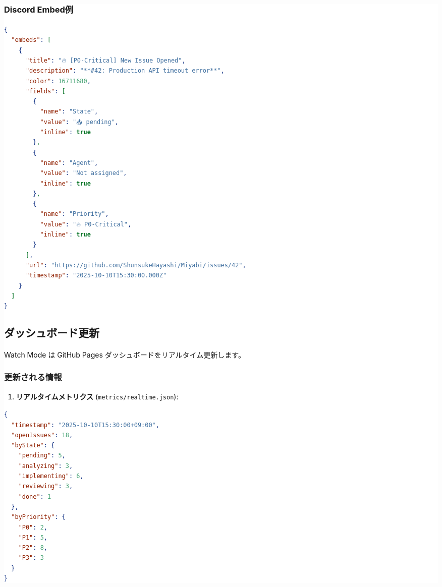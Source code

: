 ### Discord Embed例

```json
{
  "embeds": [
    {
      "title": "🔥 [P0-Critical] New Issue Opened",
      "description": "**#42: Production API timeout error**",
      "color": 16711680,
      "fields": [
        {
          "name": "State",
          "value": "📥 pending",
          "inline": true
        },
        {
          "name": "Agent",
          "value": "Not assigned",
          "inline": true
        },
        {
          "name": "Priority",
          "value": "🔥 P0-Critical",
          "inline": true
        }
      ],
      "url": "https://github.com/ShunsukeHayashi/Miyabi/issues/42",
      "timestamp": "2025-10-10T15:30:00.000Z"
    }
  ]
}
```

## ダッシュボード更新

Watch Mode は GitHub Pages ダッシュボードをリアルタイム更新します。

### 更新される情報

1. **リアルタイムメトリクス** (`metrics/realtime.json`):
```json
{
  "timestamp": "2025-10-10T15:30:00+09:00",
  "openIssues": 18,
  "byState": {
    "pending": 5,
    "analyzing": 3,
    "implementing": 6,
    "reviewing": 3,
    "done": 1
  },
  "byPriority": {
    "P0": 2,
    "P1": 5,
    "P2": 8,
    "P3": 3
  }
}
```
